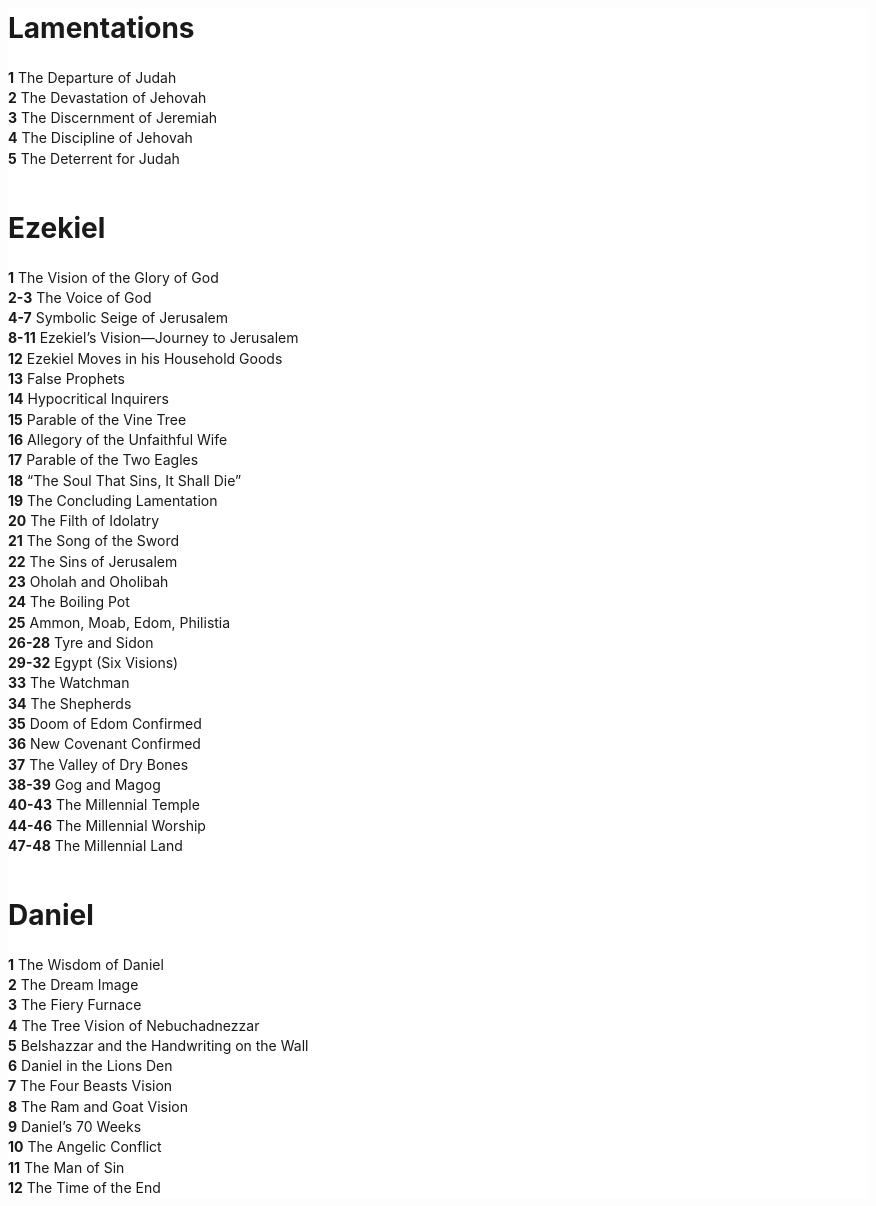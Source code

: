 # Lamentations
**1** The Departure of Judah  
**2** The Devastation of Jehovah  
**3** The Discernment of Jeremiah  
**4** The Discipline of Jehovah  
**5** The Deterrent for Judah  

# Ezekiel
**1** The Vision of the Glory of God  
**2-3** The Voice of God  
**4-7** Symbolic Seige of Jerusalem  
**8-11** Ezekiel’s Vision—Journey to Jerusalem  
**12** Ezekiel Moves in his Household Goods  
**13** False Prophets  
**14** Hypocritical Inquirers  
**15** Parable of the Vine Tree  
**16** Allegory of the Unfaithful Wife  
**17** Parable of the Two Eagles  
**18** “The Soul That Sins, It Shall Die”  
**19** The Concluding Lamentation  
**20** The Filth of Idolatry  
**21** The Song of the Sword  
**22** The Sins of Jerusalem  
**23** Oholah and Oholibah  
**24** The Boiling Pot  
**25** Ammon, Moab, Edom, Philistia  
**26-28** Tyre and Sidon  
**29-32** Egypt (Six Visions)  
**33** The Watchman  
**34** The Shepherds  
**35** Doom of Edom Confirmed  
**36** New Covenant Confirmed  
**37** The Valley of Dry Bones  
**38-39** Gog and Magog  
**40-43** The Millennial Temple  
**44-46** The Millennial Worship  
**47-48** The Millennial Land  

# Daniel
**1** The Wisdom of Daniel  
**2** The Dream Image  
**3** The Fiery Furnace  
**4** The Tree Vision of Nebuchadnezzar  
**5** Belshazzar and the Handwriting on the Wall  
**6** Daniel in the Lions Den  
**7** The Four Beasts Vision  
**8** The Ram and Goat Vision  
**9** Daniel’s 70 Weeks  
**10** The Angelic Conflict  
**11** The Man of Sin  
**12** The Time of the End  
